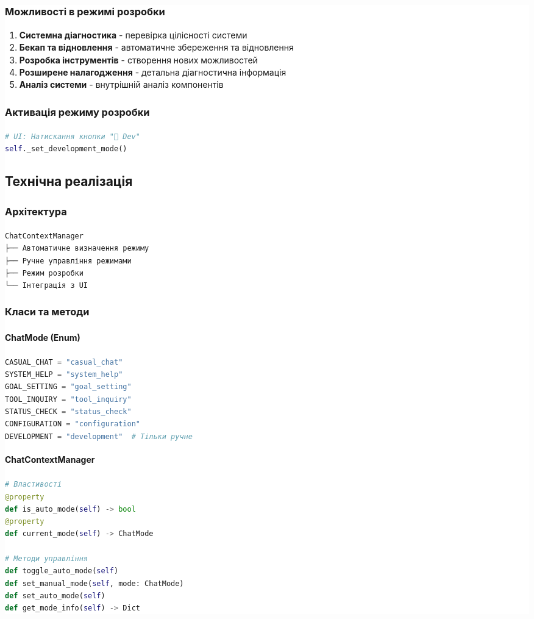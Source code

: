 ### Можливості в режимі розробки
1. **Системна діагностика** - перевірка цілісності системи
2. **Бекап та відновлення** - автоматичне збереження та відновлення
3. **Розробка інструментів** - створення нових можливостей
4. **Розширене налагодження** - детальна діагностична інформація
5. **Аналіз системи** - внутрішній аналіз компонентів

### Активація режиму розробки
```python
# UI: Натискання кнопки "🔧 Dev"
self._set_development_mode()
```

## Технічна реалізація

### Архітектура
```
ChatContextManager
├── Автоматичне визначення режиму
├── Ручне управління режимами  
├── Режим розробки
└── Інтеграція з UI
```

### Класи та методи

#### ChatMode (Enum)
```python
CASUAL_CHAT = "casual_chat"
SYSTEM_HELP = "system_help"
GOAL_SETTING = "goal_setting"
TOOL_INQUIRY = "tool_inquiry"
STATUS_CHECK = "status_check"
CONFIGURATION = "configuration"
DEVELOPMENT = "development"  # Тільки ручне
```

#### ChatContextManager
```python
# Властивості
@property
def is_auto_mode(self) -> bool
@property 
def current_mode(self) -> ChatMode

# Методи управління
def toggle_auto_mode(self)
def set_manual_mode(self, mode: ChatMode)
def set_auto_mode(self)
def get_mode_info(self) -> Dict
```
